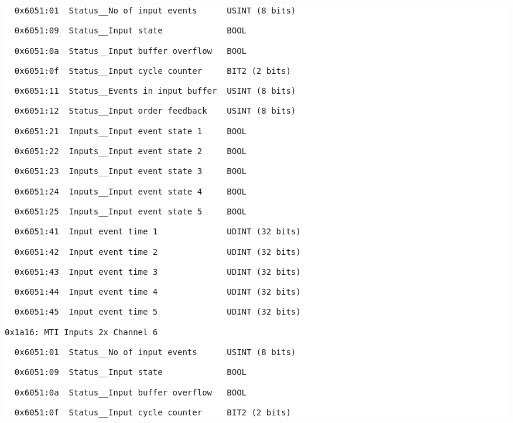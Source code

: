 </tr>
<tr class="txpdo">
<td ><pre>  0x6051:01  Status__No of input events      USINT (8 bits)</pre></td>
</tr>
<tr class="txpdo">
<td ><pre>  0x6051:09  Status__Input state             BOOL</pre></td>
</tr>
<tr class="txpdo">
<td ><pre>  0x6051:0a  Status__Input buffer overflow   BOOL</pre></td>
</tr>
<tr class="txpdo">
<td ><pre>  0x6051:0f  Status__Input cycle counter     BIT2 (2 bits)</pre></td>
</tr>
<tr class="txpdo">
<td ><pre>  0x6051:11  Status__Events in input buffer  USINT (8 bits)</pre></td>
</tr>
<tr class="txpdo">
<td ><pre>  0x6051:12  Status__Input order feedback    USINT (8 bits)</pre></td>
</tr>
<tr class="txpdo">
<td ><pre>  0x6051:21  Inputs__Input event state 1     BOOL</pre></td>
</tr>
<tr class="txpdo">
<td ><pre>  0x6051:22  Inputs__Input event state 2     BOOL</pre></td>
</tr>
<tr class="txpdo">
<td ><pre>  0x6051:23  Inputs__Input event state 3     BOOL</pre></td>
</tr>
<tr class="txpdo">
<td ><pre>  0x6051:24  Inputs__Input event state 4     BOOL</pre></td>
</tr>
<tr class="txpdo">
<td ><pre>  0x6051:25  Inputs__Input event state 5     BOOL</pre></td>
</tr>
<tr class="txpdo">
<td ><pre>  0x6051:41  Input event time 1              UDINT (32 bits)</pre></td>
</tr>
<tr class="txpdo">
<td ><pre>  0x6051:42  Input event time 2              UDINT (32 bits)</pre></td>
</tr>
<tr class="txpdo">
<td ><pre>  0x6051:43  Input event time 3              UDINT (32 bits)</pre></td>
</tr>
<tr class="txpdo">
<td ><pre>  0x6051:44  Input event time 4              UDINT (32 bits)</pre></td>
</tr>
<tr class="txpdo">
<td ><pre>  0x6051:45  Input event time 5              UDINT (32 bits)</pre></td>
</tr>
<tr class="txpdo pdosection">
<td ><pre>0x1a16: MTI Inputs 2x Channel 6</pre></td>
</tr>
<tr class="txpdo">
<td ><pre>  0x6051:01  Status__No of input events      USINT (8 bits)</pre></td>
</tr>
<tr class="txpdo">
<td ><pre>  0x6051:09  Status__Input state             BOOL</pre></td>
</tr>
<tr class="txpdo">
<td ><pre>  0x6051:0a  Status__Input buffer overflow   BOOL</pre></td>
</tr>
<tr class="txpdo">
<td ><pre>  0x6051:0f  Status__Input cycle counter     BIT2 (2 bits)</pre></td>
</tr>